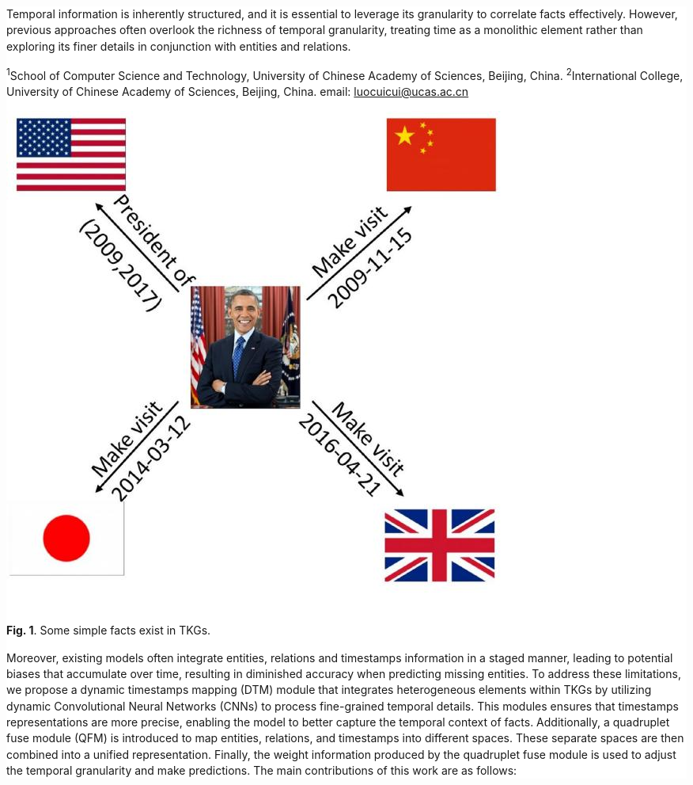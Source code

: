 Temporal information is inherently structured, and it is essential to leverage its granularity to correlate facts effectively. However, previous approaches often overlook the richness of temporal granularity, treating time as a monolithic element rather than exploring its finer details in conjunction with entities and relations.

<sup>1</sup>School of Computer Science and Technology, University of Chinese Academy of Sciences, Beijing, China. <sup>2</sup>International College, University of Chinese Academy of Sciences, Beijing, China. email: luocuicui@ucas.ac.cn

<span id="page-1-0"></span>![](_page_1_Figure_1.jpeg)

**Fig. 1**. Some simple facts exist in TKGs.

Moreover, existing models often integrate entities, relations and timestamps information in a staged manner, leading to potential biases that accumulate over time, resulting in diminished accuracy when predicting missing entities. To address these limitations, we propose a dynamic timestamps mapping (DTM) module that integrates heterogeneous elements within TKGs by utilizing dynamic Convolutional Neural Networks (CNNs) to process fine-grained temporal details. This modules ensures that timestamps representations are more precise, enabling the model to better capture the temporal context of facts. Additionally, a quadruplet fuse module (QFM) is introduced to map entities, relations, and timestamps into different spaces. These separate spaces are then combined into a unified representation. Finally, the weight information produced by the quadruplet fuse module is used to adjust the temporal granularity and make predictions. The main contributions of this work are as follows:
